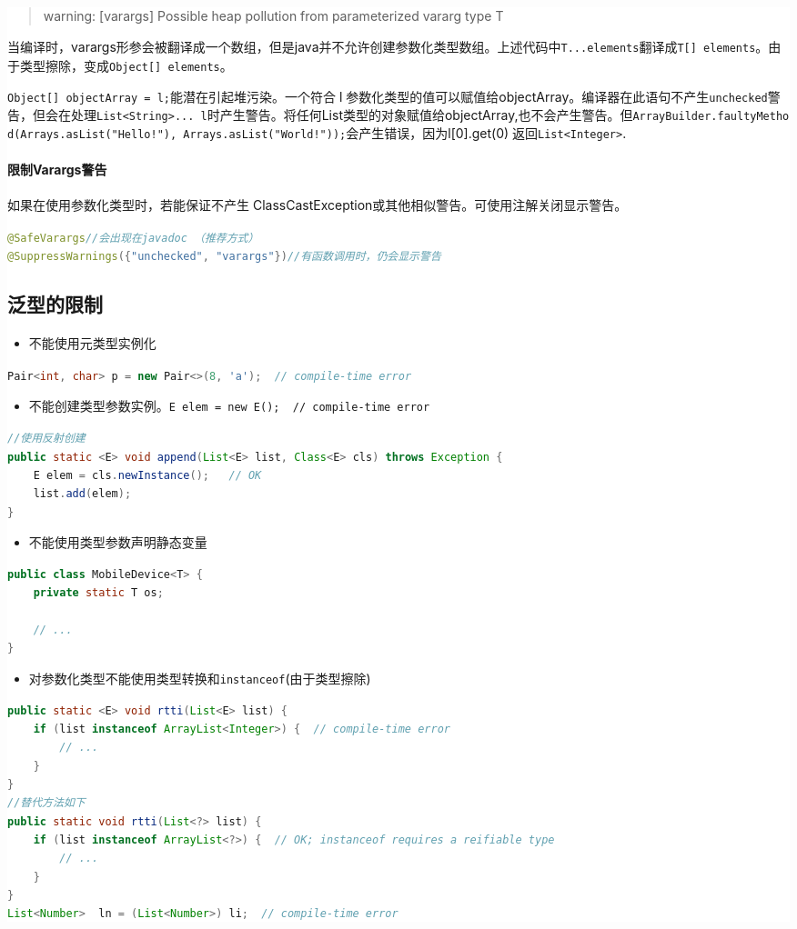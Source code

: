 >  warning: [varargs] Possible heap pollution from parameterized vararg type T

当编译时，varargs形参会被翻译成一个数组，但是java并不允许创建参数化类型数组。上述代码中`T...elements`翻译成`T[] elements`。由于类型擦除，变成`Object[] elements`。

`Object[] objectArray = l;`能潜在引起堆污染。一个符合 l 参数化类型的值可以赋值给objectArray。编译器在此语句不产生`unchecked`警告，但会在处理`List<String>... l`时产生警告。将任何List类型的对象赋值给objectArray,也不会产生警告。但`ArrayBuilder.faultyMethod(Arrays.asList("Hello!"), Arrays.asList("World!"));`会产生错误，因为l[0].get(0) 返回`List<Integer>`.

#### 限制Varargs警告

如果在使用参数化类型时，若能保证不产生 ClassCastException或其他相似警告。可使用注解关闭显示警告。

```java
@SafeVarargs//会出现在javadoc （推荐方式）
@SuppressWarnings({"unchecked", "varargs"})//有函数调用时，仍会显示警告
```



## 泛型的限制

- 不能使用元类型实例化

```java
Pair<int, char> p = new Pair<>(8, 'a');  // compile-time error
```

- 不能创建类型参数实例。`E elem = new E();  // compile-time error`

```java
//使用反射创建
public static <E> void append(List<E> list, Class<E> cls) throws Exception {
    E elem = cls.newInstance();   // OK
    list.add(elem);
}
```

- 不能使用类型参数声明静态变量

```java
public class MobileDevice<T> {
    private static T os;

    // ...
}
```

- 对参数化类型不能使用类型转换和`instanceof`(由于类型擦除)

```java
public static <E> void rtti(List<E> list) {
    if (list instanceof ArrayList<Integer>) {  // compile-time error
        // ...
    }
}
//替代方法如下
public static void rtti(List<?> list) {
    if (list instanceof ArrayList<?>) {  // OK; instanceof requires a reifiable type
        // ...
    }
}
List<Number>  ln = (List<Number>) li;  // compile-time error
```
